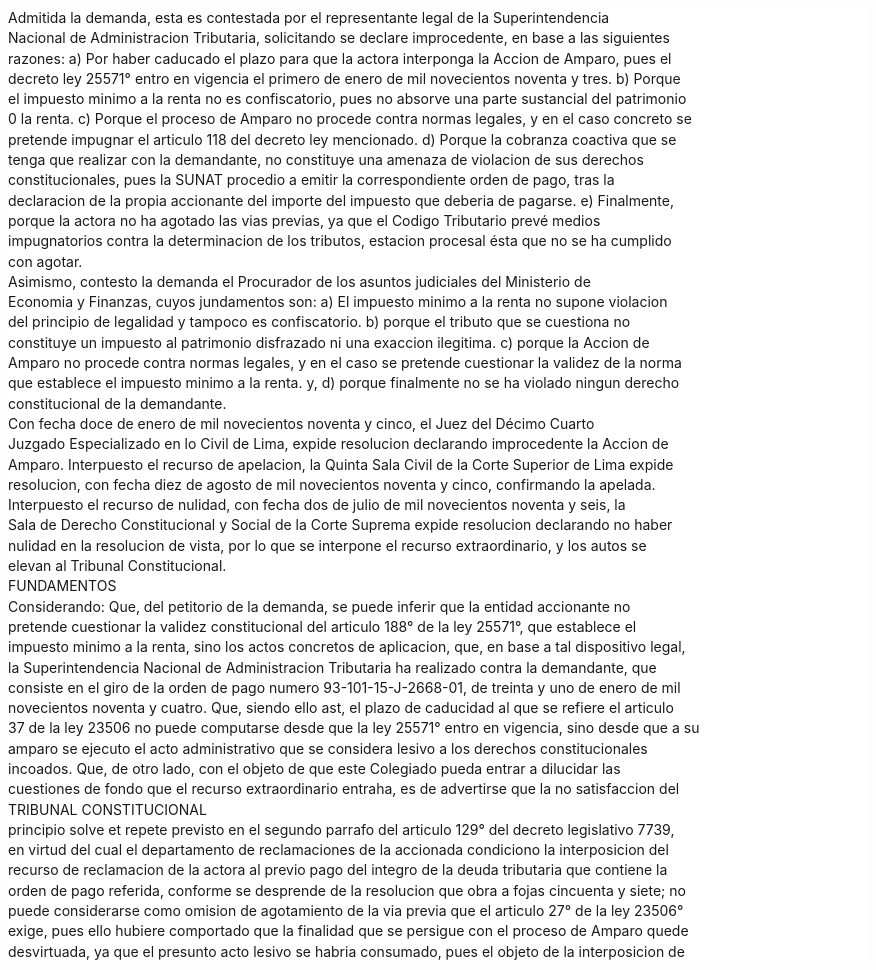 Admitida la demanda, esta es contestada por el representante legal de la Superintendencia  
Nacional de Administracion Tributaria, solicitando se declare improcedente, en base a las siguientes  
razones: a) Por haber caducado el plazo para que la actora interponga la Accion de Amparo, pues el  
decreto ley 25571° entro en vigencia el primero de enero de mil novecientos noventa y tres. b) Porque  
el impuesto minimo a la renta no es confiscatorio, pues no absorve una parte sustancial del patrimonio  
0 la renta. c) Porque el proceso de Amparo no procede contra normas legales, y en el caso concreto se  
pretende impugnar el articulo 118 del decreto ley mencionado. d) Porque la cobranza coactiva que se  
tenga que realizar con la demandante, no constituye una amenaza de violacion de sus derechos  
constitucionales, pues la SUNAT procedio a emitir la correspondiente orden de pago, tras la  
declaracion de la propia accionante del importe del impuesto que deberia de pagarse. e) Finalmente,  
porque la actora no ha agotado las vias previas, ya que el Codigo Tributario prevé medios  
impugnatorios contra la determinacion de los tributos, estacion procesal ésta que no se ha cumplido  
con agotar.  
Asimismo, contesto la demanda el Procurador de los asuntos judiciales del Ministerio de  
Economia y Finanzas, cuyos jundamentos son: a) El impuesto minimo a la renta no supone violacion  
del principio de legalidad y tampoco es confiscatorio. b) porque el tributo que se cuestiona no  
constituye un impuesto al patrimonio disfrazado ni una exaccion ilegitima. c) porque la Accion de  
Amparo no procede contra normas legales, y en el caso se pretende cuestionar la validez de la norma  
que establece el impuesto minimo a la renta. y, d) porque finalmente no se ha violado ningun derecho  
constitucional de la demandante.  
Con fecha doce de enero de mil novecientos noventa y cinco, el Juez del Décimo Cuarto  
Juzgado Especializado en lo Civil de Lima, expide resolucion declarando improcedente la Accion de  
Amparo. Interpuesto el recurso de apelacion, la Quinta Sala Civil de la Corte Superior de Lima expide  
resolucion, con fecha diez de agosto de mil novecientos noventa y cinco, confirmando la apelada.  
Interpuesto el recurso de nulidad, con fecha dos de julio de mil novecientos noventa y seis, la  
Sala de Derecho Constitucional y Social de la Corte Suprema expide resolucion declarando no haber  
nulidad en la resolucion de vista, por lo que se interpone el recurso extraordinario, y los autos se  
elevan al Tribunal Constitucional.  
FUNDAMENTOS  
Considerando: Que, del petitorio de la demanda, se puede inferir que la entidad accionante no  
pretende cuestionar la validez constitucional del articulo 188° de la ley 25571°, que establece el  
impuesto minimo a la renta, sino los actos concretos de aplicacion, que, en base a tal dispositivo legal,  
la Superintendencia Nacional de Administracion Tributaria ha realizado contra la demandante, que  
consiste en el giro de la orden de pago numero 93-101-15-J-2668-01, de treinta y uno de enero de mil  
novecientos noventa y cuatro. Que, siendo ello ast, el plazo de caducidad al que se refiere el articulo  
37 de la ley 23506 no puede computarse desde que la ley 25571° entro en vigencia, sino desde que a su  
amparo se ejecuto el acto administrativo que se considera lesivo a los derechos constitucionales  
incoados. Que, de otro lado, con el objeto de que este Colegiado pueda entrar a dilucidar las  
cuestiones de fondo que el recurso extraordinario entraha, es de advertirse que la no satisfaccion del  
TRIBUNAL CONSTITUCIONAL  
principio solve et repete previsto en el segundo parrafo del articulo 129° del decreto legislativo 7739,  
en virtud del cual el departamento de reclamaciones de la accionada condiciono la interposicion del  
recurso de reclamacion de la actora al previo pago del integro de la deuda tributaria que contiene la  
orden de pago referida, conforme se desprende de la resolucion que obra a fojas cincuenta y siete; no  
puede considerarse como omision de agotamiento de la via previa que el articulo 27° de la ley 23506°  
exige, pues ello hubiere comportado que la finalidad que se persigue con el proceso de Amparo quede  
desvirtuada, ya que el presunto acto lesivo se habria consumado, pues el objeto de la interposicion de  